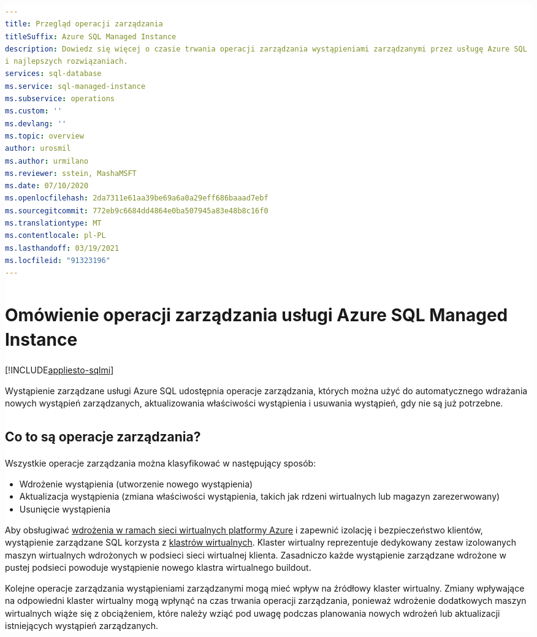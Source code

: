 ```yaml
---
title: Przegląd operacji zarządzania
titleSuffix: Azure SQL Managed Instance
description: Dowiedz się więcej o czasie trwania operacji zarządzania wystąpieniami zarządzanymi przez usługę Azure SQL i najlepszych rozwiązaniach.
services: sql-database
ms.service: sql-managed-instance
ms.subservice: operations
ms.custom: ''
ms.devlang: ''
ms.topic: overview
author: urosmil
ms.author: urmilano
ms.reviewer: sstein, MashaMSFT
ms.date: 07/10/2020
ms.openlocfilehash: 2da7311e61aa39be69a6a0a29eff686baaad7ebf
ms.sourcegitcommit: 772eb9c6684dd4864e0ba507945a83e48b8c16f0
ms.translationtype: MT
ms.contentlocale: pl-PL
ms.lasthandoff: 03/19/2021
ms.locfileid: "91323196"
---
```

# <a name="overview-of-azure-sql-managed-instance-management-operations"></a>Omówienie operacji zarządzania usługi Azure SQL Managed Instance
[!INCLUDE[appliesto-sqlmi](../includes/appliesto-sqlmi.md)]

Wystąpienie zarządzane usługi Azure SQL udostępnia operacje zarządzania, których można użyć do automatycznego wdrażania nowych wystąpień zarządzanych, aktualizowania właściwości wystąpienia i usuwania wystąpień, gdy nie są już potrzebne.

## <a name="what-are-management-operations"></a>Co to są operacje zarządzania?

Wszystkie operacje zarządzania można klasyfikować w następujący sposób:

- Wdrożenie wystąpienia (utworzenie nowego wystąpienia)
- Aktualizacja wystąpienia (zmiana właściwości wystąpienia, takich jak rdzeni wirtualnych lub magazyn zarezerwowany)
- Usunięcie wystąpienia

Aby obsługiwać [wdrożenia w ramach sieci wirtualnych platformy Azure](../../virtual-network/virtual-network-for-azure-services.md) i zapewnić izolację i bezpieczeństwo klientów, wystąpienie zarządzane SQL korzysta z [klastrów wirtualnych](connectivity-architecture-overview.md#high-level-connectivity-architecture). Klaster wirtualny reprezentuje dedykowany zestaw izolowanych maszyn wirtualnych wdrożonych w podsieci sieci wirtualnej klienta. Zasadniczo każde wystąpienie zarządzane wdrożone w pustej podsieci powoduje wystąpienie nowego klastra wirtualnego buildout.

Kolejne operacje zarządzania wystąpieniami zarządzanymi mogą mieć wpływ na źródłowy klaster wirtualny. Zmiany wpływające na odpowiedni klaster wirtualny mogą wpłynąć na czas trwania operacji zarządzania, ponieważ wdrożenie dodatkowych maszyn wirtualnych wiąże się z obciążeniem, które należy wziąć pod uwagę podczas planowania nowych wdrożeń lub aktualizacji istniejących wystąpień zarządzanych.
